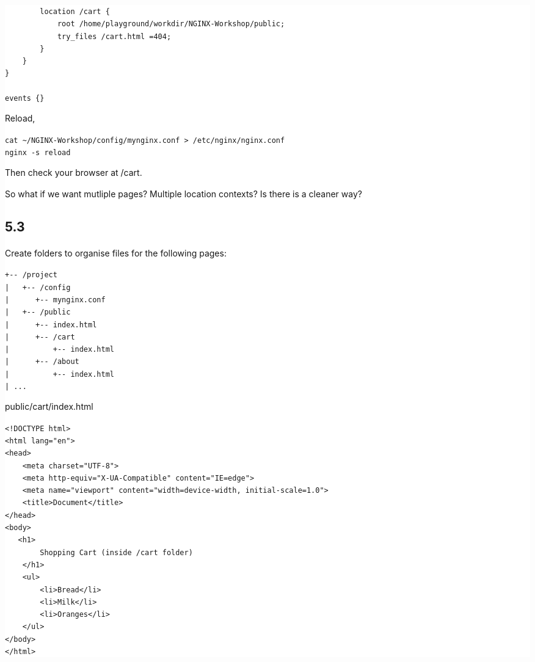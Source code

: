             location /cart {
                root /home/playground/workdir/NGINX-Workshop/public;
                try_files /cart.html =404;
            }
        }
    }

    events {}


Reload, 

    cat ~/NGINX-Workshop/config/mynginx.conf > /etc/nginx/nginx.conf
    nginx -s reload

Then check your browser at /cart.

So what if we want mutliple pages? Multiple location contexts? Is there is a cleaner way?

## 5.3
Create folders to organise files for the following pages:

    +-- /project
    |   +-- /config
    |      +-- mynginx.conf
    |   +-- /public
    |      +-- index.html
    |      +-- /cart
    |          +-- index.html
    |      +-- /about
    |          +-- index.html
    | ...

public/cart/index.html

    <!DOCTYPE html>
    <html lang="en">
    <head>
        <meta charset="UTF-8">
        <meta http-equiv="X-UA-Compatible" content="IE=edge">
        <meta name="viewport" content="width=device-width, initial-scale=1.0">
        <title>Document</title>
    </head>
    <body>
       <h1>
            Shopping Cart (inside /cart folder)
        </h1>
        <ul>
            <li>Bread</li>
            <li>Milk</li>
            <li>Oranges</li>
        </ul>
    </body>
    </html>
